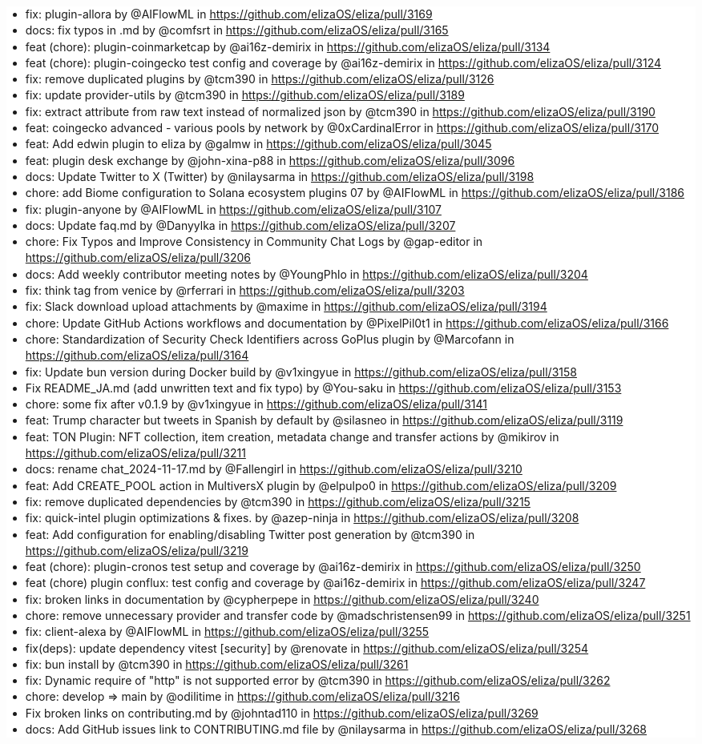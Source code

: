 * fix: plugin-allora by @AIFlowML in https://github.com/elizaOS/eliza/pull/3169
* docs: fix typos in .md by @comfsrt in https://github.com/elizaOS/eliza/pull/3165
* feat (chore): plugin-coinmarketcap by @ai16z-demirix in https://github.com/elizaOS/eliza/pull/3134
* feat (chore): plugin-coingecko test config and coverage by @ai16z-demirix in https://github.com/elizaOS/eliza/pull/3124
* fix: remove duplicated plugins by @tcm390 in https://github.com/elizaOS/eliza/pull/3126
* fix: update provider-utils by @tcm390 in https://github.com/elizaOS/eliza/pull/3189
* fix: extract attribute from raw text instead of normalized json by @tcm390 in https://github.com/elizaOS/eliza/pull/3190
* feat: coingecko advanced -  various pools by network by @0xCardinalError in https://github.com/elizaOS/eliza/pull/3170
* feat: Add edwin plugin to eliza by @galmw in https://github.com/elizaOS/eliza/pull/3045
* feat: plugin desk exchange by @john-xina-p88 in https://github.com/elizaOS/eliza/pull/3096
* docs: Update Twitter to X (Twitter) by @nilaysarma in https://github.com/elizaOS/eliza/pull/3198
* chore: add Biome configuration to Solana ecosystem plugins 07 by @AIFlowML in https://github.com/elizaOS/eliza/pull/3186
* fix: plugin-anyone by @AIFlowML in https://github.com/elizaOS/eliza/pull/3107
* docs: Update faq.md by @Danyylka in https://github.com/elizaOS/eliza/pull/3207
* chore: Fix Typos and Improve Consistency in Community Chat Logs by @gap-editor in https://github.com/elizaOS/eliza/pull/3206
* docs: Add weekly contributor meeting notes by @YoungPhlo in https://github.com/elizaOS/eliza/pull/3204
* fix: think tag from venice by @rferrari in https://github.com/elizaOS/eliza/pull/3203
* fix: Slack download upload attachments by @maxime in https://github.com/elizaOS/eliza/pull/3194
* chore: Update GitHub Actions workflows and documentation by @PixelPil0t1 in https://github.com/elizaOS/eliza/pull/3166
* chore: Standardization of Security Check Identifiers across GoPlus plugin by @Marcofann in https://github.com/elizaOS/eliza/pull/3164
* fix: Update bun version during Docker build by @v1xingyue in https://github.com/elizaOS/eliza/pull/3158
* Fix README_JA.md (add unwritten text and fix typo) by @You-saku in https://github.com/elizaOS/eliza/pull/3153
* chore: some fix after v0.1.9 by @v1xingyue in https://github.com/elizaOS/eliza/pull/3141
* feat: Trump character but tweets in Spanish by default by @silasneo in https://github.com/elizaOS/eliza/pull/3119
* feat: TON Plugin: NFT collection, item creation, metadata change and transfer actions by @mikirov in https://github.com/elizaOS/eliza/pull/3211
* docs: rename chat_2024-11-17.md by @Fallengirl in https://github.com/elizaOS/eliza/pull/3210
* feat: Add CREATE_POOL action in MultiversX plugin by @elpulpo0 in https://github.com/elizaOS/eliza/pull/3209
* fix: remove duplicated dependencies by @tcm390 in https://github.com/elizaOS/eliza/pull/3215
* fix: quick-intel plugin optimizations & fixes. by @azep-ninja in https://github.com/elizaOS/eliza/pull/3208
* feat: Add configuration for enabling/disabling Twitter post generation by @tcm390 in https://github.com/elizaOS/eliza/pull/3219
* feat (chore): plugin-cronos test setup and coverage by @ai16z-demirix in https://github.com/elizaOS/eliza/pull/3250
* feat (chore) plugin conflux: test config and coverage by @ai16z-demirix in https://github.com/elizaOS/eliza/pull/3247
* fix: broken links in documentation by @cypherpepe in https://github.com/elizaOS/eliza/pull/3240
* chore: remove unnecessary provider and transfer code by @madschristensen99 in https://github.com/elizaOS/eliza/pull/3251
* fix: client-alexa by @AIFlowML in https://github.com/elizaOS/eliza/pull/3255
* fix(deps): update dependency vitest [security] by @renovate in https://github.com/elizaOS/eliza/pull/3254
* fix: bun install by @tcm390 in https://github.com/elizaOS/eliza/pull/3261
* fix: Dynamic require of "http" is not supported error by @tcm390 in https://github.com/elizaOS/eliza/pull/3262
* chore: develop => main by @odilitime in https://github.com/elizaOS/eliza/pull/3216
* Fix broken links on contributing.md by @johntad110 in https://github.com/elizaOS/eliza/pull/3269
* docs: Add GitHub issues link to CONTRIBUTING.md file by @nilaysarma in https://github.com/elizaOS/eliza/pull/3268